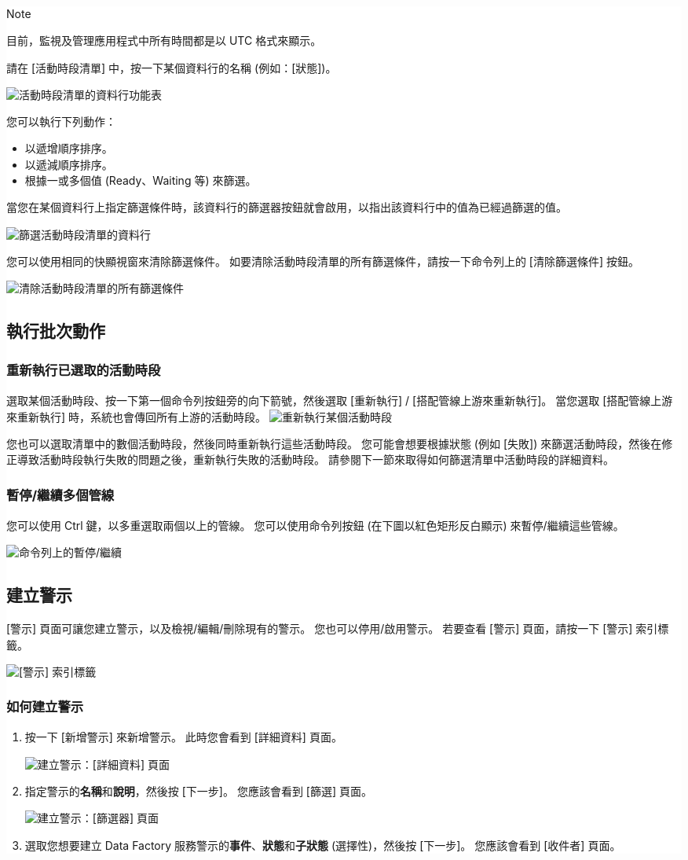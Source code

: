 > [!NOTE]
> 目前，監視及管理應用程式中所有時間都是以 UTC 格式來顯示。
>
>

請在 [活動時段清單] 中，按一下某個資料行的名稱 (例如：[狀態])。

![活動時段清單的資料行功能表](./media/data-factory-monitor-manage-app/ActivityWindowsListColumnMenu.png)

您可以執行下列動作：

* 以遞增順序排序。
* 以遞減順序排序。
* 根據一或多個值 (Ready、Waiting 等) 來篩選。

當您在某個資料行上指定篩選條件時，該資料行的篩選器按鈕就會啟用，以指出該資料行中的值為已經過篩選的值。

![篩選活動時段清單的資料行](./media/data-factory-monitor-manage-app/ActivityWindowsListFilterInColumn.png)

您可以使用相同的快顯視窗來清除篩選條件。 如要清除活動時段清單的所有篩選條件，請按一下命令列上的 [清除篩選條件] 按鈕。

![清除活動時段清單的所有篩選條件](./media/data-factory-monitor-manage-app/ClearAllFiltersActivityWindowsList.png)

## <a name="perform-batch-actions"></a>執行批次動作
### <a name="rerun-selected-activity-windows"></a>重新執行已選取的活動時段
選取某個活動時段、按一下第一個命令列按鈕旁的向下箭號，然後選取 [重新執行] / [搭配管線上游來重新執行]。 當您選取 [搭配管線上游來重新執行] 時，系統也會傳回所有上游的活動時段。
    ![重新執行某個活動時段](./media/data-factory-monitor-manage-app/ReRunSlice.png)

您也可以選取清單中的數個活動時段，然後同時重新執行這些活動時段。 您可能會想要根據狀態 (例如 [失敗]) 來篩選活動時段，然後在修正導致活動時段執行失敗的問題之後，重新執行失敗的活動時段。 請參閱下一節來取得如何篩選清單中活動時段的詳細資料。  

### <a name="pauseresume-multiple-pipelines"></a>暫停/繼續多個管線
您可以使用 Ctrl 鍵，以多重選取兩個以上的管線。 您可以使用命令列按鈕 (在下圖以紅色矩形反白顯示) 來暫停/繼續這些管線。

![命令列上的暫停/繼續](./media/data-factory-monitor-manage-app/SuspendResumeOnCommandBar.png)

## <a name="create-alerts"></a>建立警示
[警示] 頁面可讓您建立警示，以及檢視/編輯/刪除現有的警示。 您也可以停用/啟用警示。 若要查看 [警示] 頁面，請按一下 [警示] 索引標籤。

![[警示] 索引標籤](./media/data-factory-monitor-manage-app/AlertsTab.png)

### <a name="to-create-an-alert"></a>如何建立警示
1. 按一下 [新增警示]  來新增警示。 此時您會看到 [詳細資料] 頁面。

    ![建立警示：[詳細資料] 頁面](./media/data-factory-monitor-manage-app/CreateAlertDetailsPage.png)
2. 指定警示的**名稱**和**說明**，然後按 [下一步]。 您應該會看到 [篩選]  頁面。

    ![建立警示：[篩選器] 頁面](./media/data-factory-monitor-manage-app/CreateAlertFiltersPage.png)
3. 選取您想要建立 Data Factory 服務警示的**事件**、**狀態**和**子狀態** (選擇性)，然後按 [下一步]。 您應該會看到 [收件者]  頁面。
